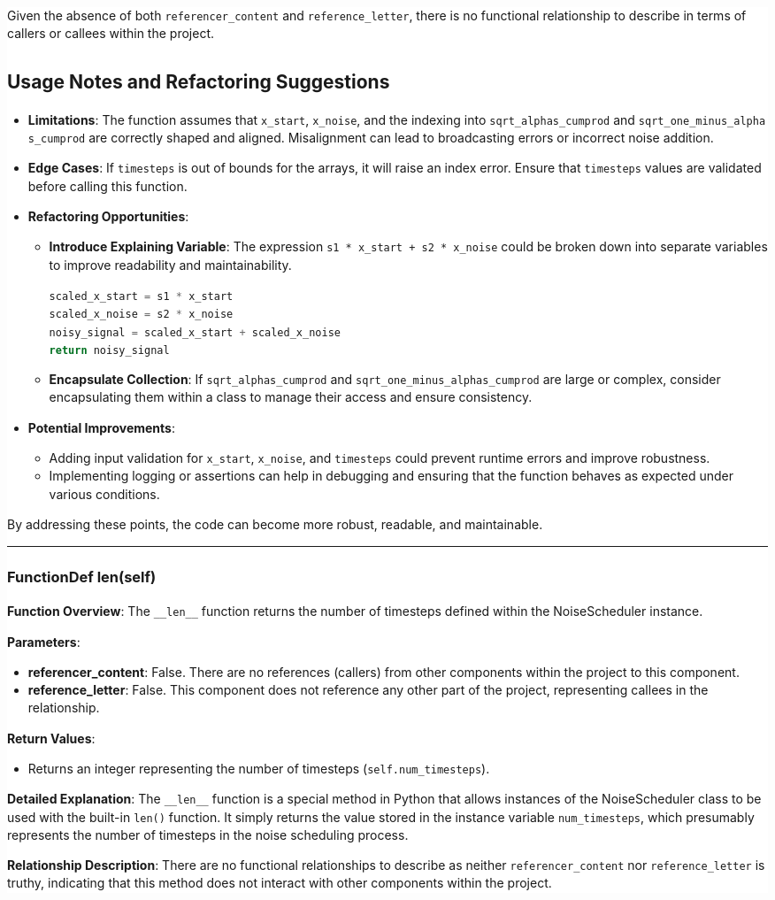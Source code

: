 Given the absence of both `referencer_content` and `reference_letter`, there is no functional relationship to describe in terms of callers or callees within the project.

## Usage Notes and Refactoring Suggestions

- **Limitations**: The function assumes that `x_start`, `x_noise`, and the indexing into `sqrt_alphas_cumprod` and `sqrt_one_minus_alphas_cumprod` are correctly shaped and aligned. Misalignment can lead to broadcasting errors or incorrect noise addition.
  
- **Edge Cases**: If `timesteps` is out of bounds for the arrays, it will raise an index error. Ensure that `timesteps` values are validated before calling this function.

- **Refactoring Opportunities**:
  - **Introduce Explaining Variable**: The expression `s1 * x_start + s2 * x_noise` could be broken down into separate variables to improve readability and maintainability.
    ```python
    scaled_x_start = s1 * x_start
    scaled_x_noise = s2 * x_noise
    noisy_signal = scaled_x_start + scaled_x_noise
    return noisy_signal
    ```
  - **Encapsulate Collection**: If `sqrt_alphas_cumprod` and `sqrt_one_minus_alphas_cumprod` are large or complex, consider encapsulating them within a class to manage their access and ensure consistency.
  
- **Potential Improvements**:
  - Adding input validation for `x_start`, `x_noise`, and `timesteps` could prevent runtime errors and improve robustness.
  - Implementing logging or assertions can help in debugging and ensuring that the function behaves as expected under various conditions.

By addressing these points, the code can become more robust, readable, and maintainable.
***
### FunctionDef __len__(self)
**Function Overview**: The `__len__` function returns the number of timesteps defined within the NoiseScheduler instance.

**Parameters**:
- **referencer_content**: False. There are no references (callers) from other components within the project to this component.
- **reference_letter**: False. This component does not reference any other part of the project, representing callees in the relationship.

**Return Values**:
- Returns an integer representing the number of timesteps (`self.num_timesteps`).

**Detailed Explanation**:
The `__len__` function is a special method in Python that allows instances of the NoiseScheduler class to be used with the built-in `len()` function. It simply returns the value stored in the instance variable `num_timesteps`, which presumably represents the number of timesteps in the noise scheduling process.

**Relationship Description**:
There are no functional relationships to describe as neither `referencer_content` nor `reference_letter` is truthy, indicating that this method does not interact with other components within the project.
